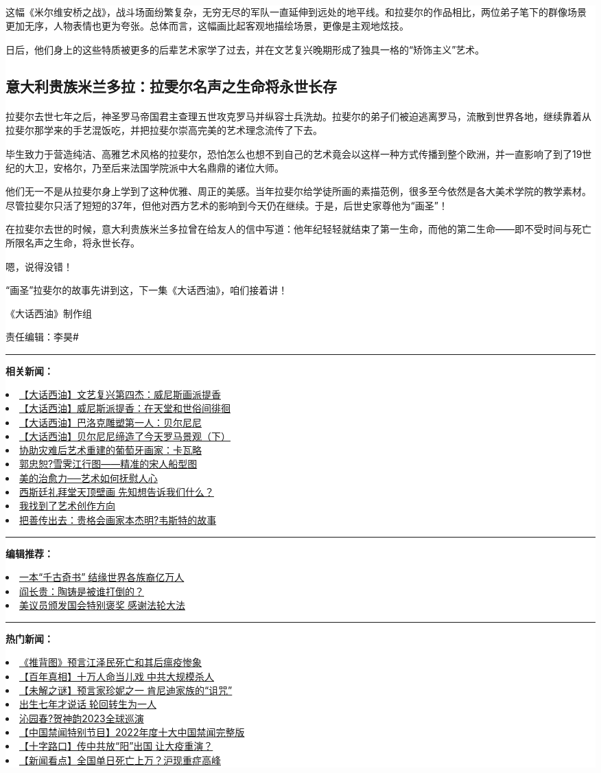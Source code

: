 <p>这幅《米尔维安桥之战》，战斗场面纷繁复杂，无穷无尽的军队一直延伸到远处的地平线。和拉斐尔的作品相比，两位弟子笔下的群像场景更加无序，人物表情也更为夸张。总体而言，这幅画比起客观地描绘场景，更像是主观地炫技。</p>
<p>日后，他们身上的这些特质被更多的后辈艺术家学了过去，并在文艺复兴晚期形成了独具一格的“矫饰主义”艺术。</p>
<h2>意大利贵族米兰多拉：拉雯尔名声之生命将永世长存</h2>
<p>拉斐尔去世七年之后，神圣罗马帝国君主查理五世攻克罗马并纵容士兵洗劫。拉斐尔的弟子们被迫逃离罗马，流散到世界各地，继续靠着从拉斐尔那学来的手艺混饭吃，并把拉斐尔崇高完美的艺术理念流传了下去。</p>
<p>毕生致力于营造纯洁、高雅艺术风格的拉斐尔，恐怕怎么也想不到自己的艺术竟会以这样一种方式传播到整个欧洲，并一直影响了到了19世纪的大卫，安格尔，乃至后来法国学院派中大名鼎鼎的诸位大师。</p>
<p>他们无一不是从拉斐尔身上学到了这种优雅、周正的美感。当年拉斐尔给学徒所画的素描范例，很多至今依然是各大美术学院的教学素材。尽管拉斐尔只活了短短的37年，但他对西方艺术的影响到今天仍在继续。于是，后世史家尊他为“画圣”！</p>
<p>在拉斐尔去世的时候，意大利贵族米兰多拉曾在给友人的信中写道：他年纪轻轻就结束了第一生命，而他的第二生命——即不受时间与死亡所限名声之生命，将永世长存。</p>
<p>嗯，说得没错！</p>
<p>“画圣”拉斐尔的故事先讲到这，下一集《大话西油》，咱们接着讲！</p>
<p>《大话西油》制作组</p>
<p>责任编辑：李昊#</p>

<hr>


<strong>相关新闻：</strong>
<li><a href="https://github.com/19920513/djy/blob/master/gb/21/6/10/n13013837.md#1">【大话西油】文艺复兴第四杰：威尼斯画派提香</a></li>
<li><a href="https://github.com/19920513/djy/blob/master/gb/21/6/17/n13029504.md#1">【大话西油】威尼斯派提香：在天堂和世俗间徘徊</a></li>
<li><a href="https://github.com/19920513/djy/blob/master/gb/21/7/10/n13081121.md#1">【大话西油】巴洛克雕塑第一人：贝尔尼尼</a></li>
<li><a href="https://github.com/19920513/djy/blob/master/gb/21/7/11/n13082412.md#1">【大话西油】贝尔尼尼缔造了今天罗马景观（下）</a></li>
<li><a href="https://github.com/19920513/djy/blob/master/gb/22/7/19/n13784414.md#1">协助灾难后艺术重建的葡萄牙画家：卡瓦略</a></li>
<li><a href="https://github.com/19920513/djy/blob/master/gb/22/5/31/n13749043.md#1">郭忠恕?雪霁江行图——精准的宋人船型图</a></li>
<li><a href="https://github.com/19920513/djy/blob/master/gb/22/4/26/n13720910.md#1">美的治愈力──艺术如何抚慰人心</a></li>
<li><a href="https://github.com/19920513/djy/blob/master/gb/22/4/19/n13715031.md#1">西斯廷礼拜堂天顶壁画 先知想告诉我们什么？</a></li>
<li><a href="https://github.com/19920513/djy/blob/master/gb/22/4/7/n13701661.md#1">我找到了艺术创作方向</a></li>
<li><a href="https://github.com/19920513/djy/blob/master/gb/22/4/15/n13712555.md#1">把善传出去：贵格会画家本杰明?韦斯特的故事</a></li>
<hr>


<strong>编辑推荐：</strong>
<li><a href="https://github.com/19920513/djy/blob/master/gb/20/1/6/n11772347.md#1" target="_blank">一本“千古奇书” 结缘世界各族裔亿万人</a> </li><li><a href="https://github.com/tsiac2612/djy/blob/master/gb/19/1/29/n11009341.md#1" target="_blank">阎长贵：陶铸是被谁打倒的？</a></li><li><a href="https://github.com/tsiac2612/djy/blob/master/gb/19/5/28/n11285941.md#1" target="_blank">美议员颁发国会特别褒奖 感谢法轮大法</a></li>
<hr>

<strong>热门新闻：</strong>
<li><a href="https://github.com/19920513/djy/blob/master/gb/22/12/27/n13893016.md#1">《推背图》预言江泽民死亡和其后瘟疫惨象</a></li>
<li><a href="https://github.com/19920513/djy/blob/master/gb/22/12/23/n13890728.md#1">【百年真相】十万人命当儿戏 中共大规模杀人</a></li>
<li><a href="https://github.com/19920513/djy/blob/master/gb/22/12/26/n13891849.md#1">【未解之谜】预言家珍妮之一 肯尼迪家族的“诅咒”</a></li>
<li><a href="https://github.com/19920513/djy/blob/master/gb/22/12/24/n13891107.md#1">出生七年才说话 轮回转生为一人</a></li>
<li><a href="https://github.com/19920513/djy/blob/master/gb/22/12/22/n13889893.md#1">沁园春?贺神韵2023全球巡演</a></li>
<li><a href="https://github.com/19920513/djy/blob/master/gb/22/12/30/n13895644.md#1">【中国禁闻特别节目】2022年度十大中国禁闻完整版</a></li>
<li><a href="https://github.com/19920513/djy/blob/master/gb/22/12/31/n13896430.md#1">【十字路口】传中共放“阳”出国 让大疫重演？</a></li>
<li><a href="https://github.com/19920513/djy/blob/master/gb/22/12/31/n13895833.md#1">【新闻看点】全国单日死亡上万？沪现重症高峰</a></li>